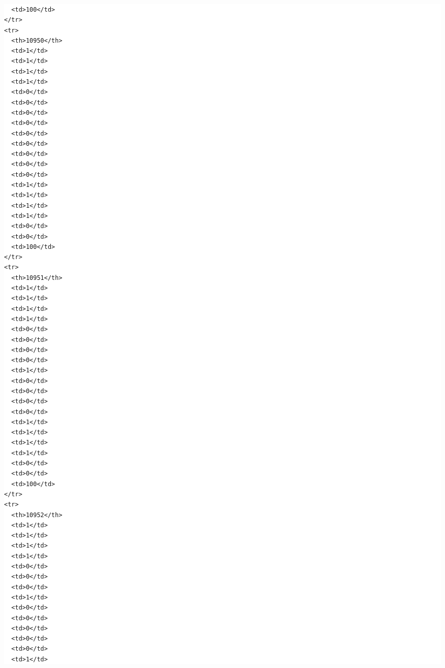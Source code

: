       <td>100</td>
    </tr>
    <tr>
      <th>10950</th>
      <td>1</td>
      <td>1</td>
      <td>1</td>
      <td>1</td>
      <td>0</td>
      <td>0</td>
      <td>0</td>
      <td>0</td>
      <td>0</td>
      <td>0</td>
      <td>0</td>
      <td>0</td>
      <td>0</td>
      <td>1</td>
      <td>1</td>
      <td>1</td>
      <td>1</td>
      <td>0</td>
      <td>0</td>
      <td>100</td>
    </tr>
    <tr>
      <th>10951</th>
      <td>1</td>
      <td>1</td>
      <td>1</td>
      <td>1</td>
      <td>0</td>
      <td>0</td>
      <td>0</td>
      <td>0</td>
      <td>1</td>
      <td>0</td>
      <td>0</td>
      <td>0</td>
      <td>0</td>
      <td>1</td>
      <td>1</td>
      <td>1</td>
      <td>1</td>
      <td>0</td>
      <td>0</td>
      <td>100</td>
    </tr>
    <tr>
      <th>10952</th>
      <td>1</td>
      <td>1</td>
      <td>1</td>
      <td>1</td>
      <td>0</td>
      <td>0</td>
      <td>0</td>
      <td>1</td>
      <td>0</td>
      <td>0</td>
      <td>0</td>
      <td>0</td>
      <td>0</td>
      <td>1</td>